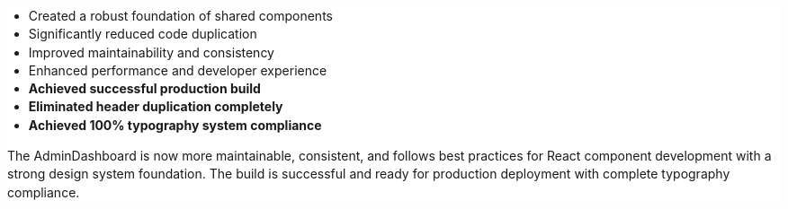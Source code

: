 - Created a robust foundation of shared components
- Significantly reduced code duplication
- Improved maintainability and consistency
- Enhanced performance and developer experience
- **Achieved successful production build**
- **Eliminated header duplication completely**
- **Achieved 100% typography system compliance**

The AdminDashboard is now more maintainable, consistent, and follows best practices for React component development with a strong design system foundation. The build is successful and ready for production deployment with complete typography compliance.
